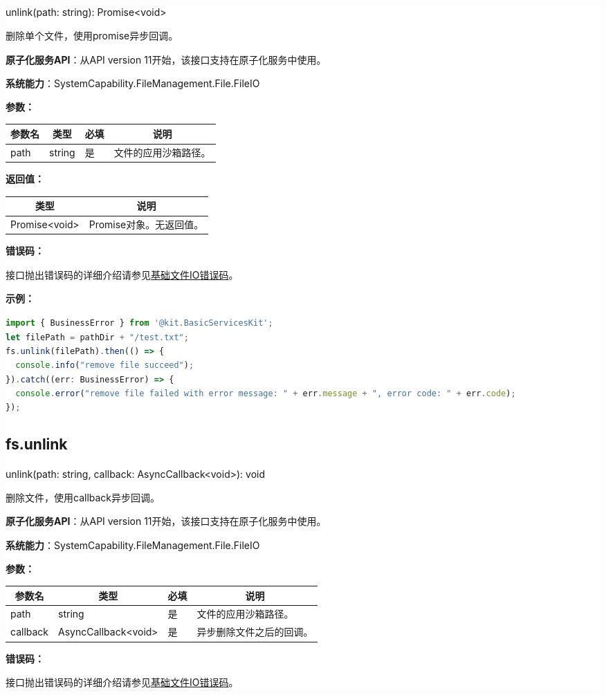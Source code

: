 unlink(path: string): Promise&lt;void&gt;

删除单个文件，使用promise异步回调。

**原子化服务API**：从API version 11开始，该接口支持在原子化服务中使用。

**系统能力**：SystemCapability.FileManagement.File.FileIO

**参数：**

| 参数名 | 类型   | 必填 | 说明                       |
| ------ | ------ | ---- | -------------------------- |
| path   | string | 是   | 文件的应用沙箱路径。 |

**返回值：**

  | 类型                  | 说明                           |
  | ------------------- | ---------------------------- |
  | Promise&lt;void&gt; | Promise对象。无返回值。 |

**错误码：**

接口抛出错误码的详细介绍请参见[基础文件IO错误码](errorcode-filemanagement.md#基础文件io错误码)。

**示例：**

  ```ts
  import { BusinessError } from '@kit.BasicServicesKit';
  let filePath = pathDir + "/test.txt";
  fs.unlink(filePath).then(() => {
    console.info("remove file succeed");
  }).catch((err: BusinessError) => {
    console.error("remove file failed with error message: " + err.message + ", error code: " + err.code);
  });
  ```

## fs.unlink

unlink(path: string, callback: AsyncCallback&lt;void&gt;): void

删除文件，使用callback异步回调。

**原子化服务API**：从API version 11开始，该接口支持在原子化服务中使用。

**系统能力**：SystemCapability.FileManagement.File.FileIO

**参数：**

| 参数名   | 类型                      | 必填 | 说明                       |
| -------- | ------------------------- | ---- | -------------------------- |
| path     | string                    | 是   | 文件的应用沙箱路径。 |
| callback | AsyncCallback&lt;void&gt; | 是   | 异步删除文件之后的回调。   |

**错误码：**

接口抛出错误码的详细介绍请参见[基础文件IO错误码](errorcode-filemanagement.md#基础文件io错误码)。
